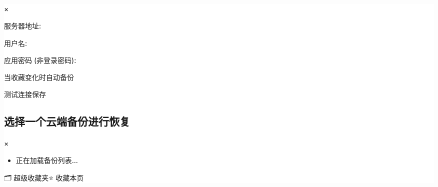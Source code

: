 ×

服务器地址:

用户名:

应用密码 (非登录密码):

当收藏变化时自动备份

测试连接保存

选择一个云端备份进行恢复
------------

×

*   正在加载备份列表...

🗂️ 超级收藏夹⭐ 收藏本页